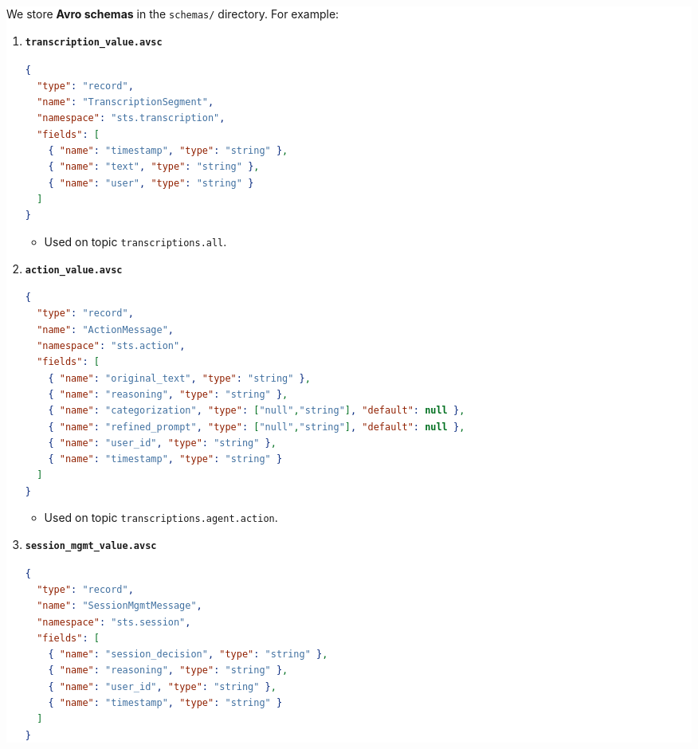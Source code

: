 We store **Avro schemas** in the `schemas/` directory. For example:

1.  **`transcription_value.avsc`**

    ```json
    {
      "type": "record",
      "name": "TranscriptionSegment",
      "namespace": "sts.transcription",
      "fields": [
        { "name": "timestamp", "type": "string" },
        { "name": "text", "type": "string" },
        { "name": "user", "type": "string" }
      ]
    }
    ```

    -   Used on topic `transcriptions.all`.

2.  **`action_value.avsc`**

    ```json
    {
      "type": "record",
      "name": "ActionMessage",
      "namespace": "sts.action",
      "fields": [
        { "name": "original_text", "type": "string" },
        { "name": "reasoning", "type": "string" },
        { "name": "categorization", "type": ["null","string"], "default": null },
        { "name": "refined_prompt", "type": ["null","string"], "default": null },
        { "name": "user_id", "type": "string" },
        { "name": "timestamp", "type": "string" }
      ]
    }
    ```

    -   Used on topic `transcriptions.agent.action`.

3.  **`session_mgmt_value.avsc`**

    ```json
    {
      "type": "record",
      "name": "SessionMgmtMessage",
      "namespace": "sts.session",
      "fields": [
        { "name": "session_decision", "type": "string" },
        { "name": "reasoning", "type": "string" },
        { "name": "user_id", "type": "string" },
        { "name": "timestamp", "type": "string" }
      ]
    }
    ```
